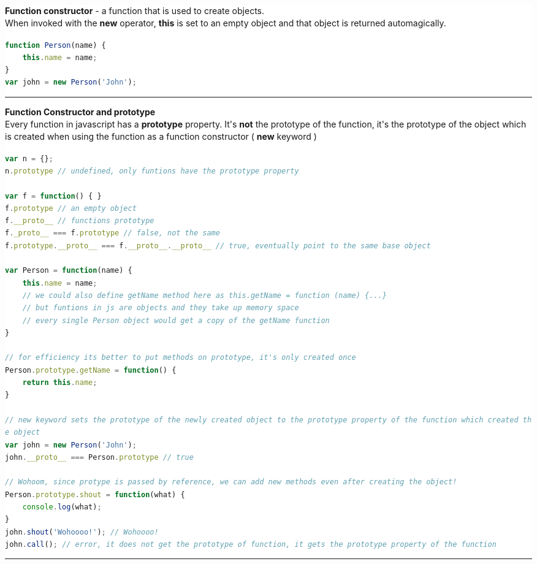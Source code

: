 **Function constructor** - a function that is used to create objects.   
When invoked with the **new** operator, **this** is set to an empty object and that object is returned automagically. 
```js
function Person(name) {
	this.name = name;
}
var john = new Person('John');
```
---

**Function Constructor and prototype**   
Every function in javascript has a **prototype** property. It's **not** the prototype of the function, it's the prototype of the object which is created when
using the function as a function constructor ( **new** keyword )
```js
var n = {};
n.prototype // undefined, only funtions have the prototype property

var f = function() { }
f.prototype // an empty object
f.__proto__ // functions prototype
f._proto__ === f.prototype // false, not the same
f.prototype.__proto__ === f.__proto__.__proto__ // true, eventually point to the same base object

var Person = function(name) {
	this.name = name;
	// we could also define getName method here as this.getName = function (name) {...}
	// but funtions in js are objects and they take up memory space
	// every single Person object would get a copy of the getName function
}

// for efficiency its better to put methods on prototype, it's only created once
Person.prototype.getName = function() {
	return this.name;
}

// new keyword sets the prototype of the newly created object to the prototype property of the function which created the object
var john = new Person('John'); 
john.__proto__ === Person.prototype // true

// Wohoom, since protype is passed by reference, we can add new methods even after creating the object!
Person.prototype.shout = function(what) {
	console.log(what);
}
john.shout('Wohoooo!'); // Wohoooo!
john.call(); // error, it does not get the prototype of function, it gets the prototype property of the function

```

---